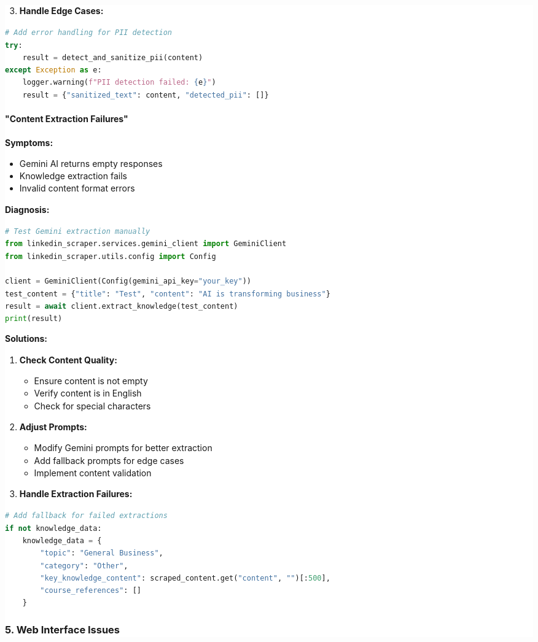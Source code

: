 3. **Handle Edge Cases:**
```python
# Add error handling for PII detection
try:
    result = detect_and_sanitize_pii(content)
except Exception as e:
    logger.warning(f"PII detection failed: {e}")
    result = {"sanitized_text": content, "detected_pii": []}
```

#### "Content Extraction Failures"

**Symptoms:**
- Gemini AI returns empty responses
- Knowledge extraction fails
- Invalid content format errors

**Diagnosis:**
```python
# Test Gemini extraction manually
from linkedin_scraper.services.gemini_client import GeminiClient
from linkedin_scraper.utils.config import Config

client = GeminiClient(Config(gemini_api_key="your_key"))
test_content = {"title": "Test", "content": "AI is transforming business"}
result = await client.extract_knowledge(test_content)
print(result)
```

**Solutions:**

1. **Check Content Quality:**
   - Ensure content is not empty
   - Verify content is in English
   - Check for special characters

2. **Adjust Prompts:**
   - Modify Gemini prompts for better extraction
   - Add fallback prompts for edge cases
   - Implement content validation

3. **Handle Extraction Failures:**
```python
# Add fallback for failed extractions
if not knowledge_data:
    knowledge_data = {
        "topic": "General Business",
        "category": "Other",
        "key_knowledge_content": scraped_content.get("content", "")[:500],
        "course_references": []
    }
```

### 5. Web Interface Issues

